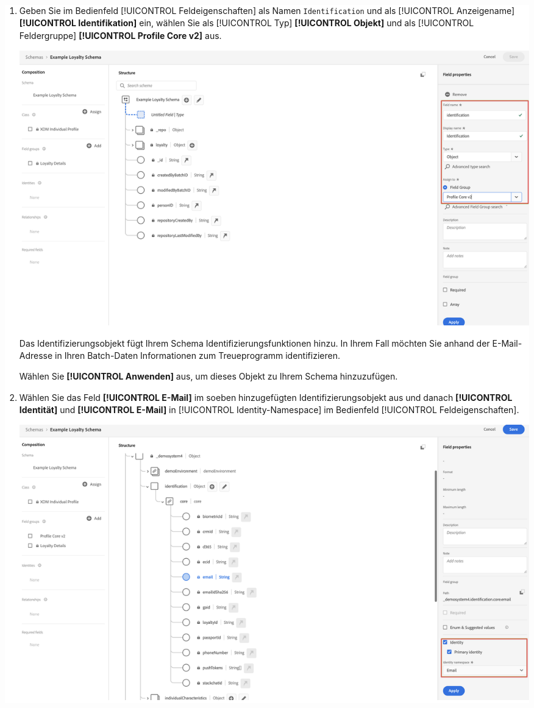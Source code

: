 1. Geben Sie im Bedienfeld [!UICONTROL Feldeigenschaften] als Namen `Identification` und als [!UICONTROL Anzeigename]**[!UICONTROL Identifikation]** ein, wählen Sie als [!UICONTROL Typ] **[!UICONTROL Objekt]** und als [!UICONTROL Feldergruppe] **[!UICONTROL Profile Core v2]** aus.

   ![Identifizierungsobjekt](./assets/identifcation-loyalty-field.png)

   Das Identifizierungsobjekt fügt Ihrem Schema Identifizierungsfunktionen hinzu. In Ihrem Fall möchten Sie anhand der E-Mail-Adresse in Ihren Batch-Daten Informationen zum Treueprogramm identifizieren.

   Wählen Sie **[!UICONTROL Anwenden]** aus, um dieses Objekt zu Ihrem Schema hinzuzufügen.

1. Wählen Sie das Feld **[!UICONTROL E-Mail]** im soeben hinzugefügten Identifizierungsobjekt aus und danach **[!UICONTROL Identität]** und **[!UICONTROL E-Mail]** in [!UICONTROL Identity-Namespace] im Bedienfeld [!UICONTROL Feldeigenschaften].

   ![Spezifizieren von E-Mail als Identität](./assets/specify-email-loyalty-id.png)
